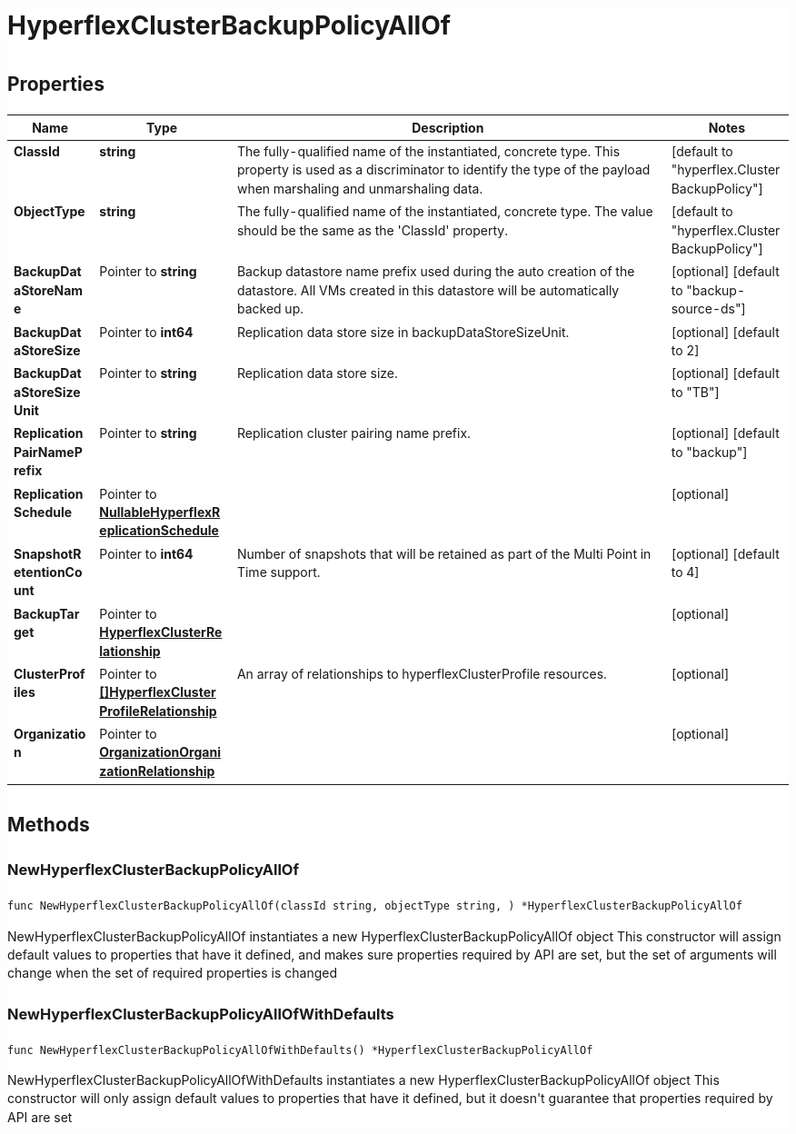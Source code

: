 # HyperflexClusterBackupPolicyAllOf

## Properties

Name | Type | Description | Notes
------------ | ------------- | ------------- | -------------
**ClassId** | **string** | The fully-qualified name of the instantiated, concrete type. This property is used as a discriminator to identify the type of the payload when marshaling and unmarshaling data. | [default to "hyperflex.ClusterBackupPolicy"]
**ObjectType** | **string** | The fully-qualified name of the instantiated, concrete type. The value should be the same as the &#39;ClassId&#39; property. | [default to "hyperflex.ClusterBackupPolicy"]
**BackupDataStoreName** | Pointer to **string** | Backup datastore name prefix used during the auto creation of the datastore. All VMs created in this datastore will be automatically backed up. | [optional] [default to "backup-source-ds"]
**BackupDataStoreSize** | Pointer to **int64** | Replication data store size in backupDataStoreSizeUnit. | [optional] [default to 2]
**BackupDataStoreSizeUnit** | Pointer to **string** | Replication data store size. | [optional] [default to "TB"]
**ReplicationPairNamePrefix** | Pointer to **string** | Replication cluster pairing name prefix. | [optional] [default to "backup"]
**ReplicationSchedule** | Pointer to [**NullableHyperflexReplicationSchedule**](HyperflexReplicationSchedule.md) |  | [optional] 
**SnapshotRetentionCount** | Pointer to **int64** | Number of snapshots that will be retained as part of the Multi Point in Time support. | [optional] [default to 4]
**BackupTarget** | Pointer to [**HyperflexClusterRelationship**](HyperflexClusterRelationship.md) |  | [optional] 
**ClusterProfiles** | Pointer to [**[]HyperflexClusterProfileRelationship**](HyperflexClusterProfileRelationship.md) | An array of relationships to hyperflexClusterProfile resources. | [optional] 
**Organization** | Pointer to [**OrganizationOrganizationRelationship**](OrganizationOrganizationRelationship.md) |  | [optional] 

## Methods

### NewHyperflexClusterBackupPolicyAllOf

`func NewHyperflexClusterBackupPolicyAllOf(classId string, objectType string, ) *HyperflexClusterBackupPolicyAllOf`

NewHyperflexClusterBackupPolicyAllOf instantiates a new HyperflexClusterBackupPolicyAllOf object
This constructor will assign default values to properties that have it defined,
and makes sure properties required by API are set, but the set of arguments
will change when the set of required properties is changed

### NewHyperflexClusterBackupPolicyAllOfWithDefaults

`func NewHyperflexClusterBackupPolicyAllOfWithDefaults() *HyperflexClusterBackupPolicyAllOf`

NewHyperflexClusterBackupPolicyAllOfWithDefaults instantiates a new HyperflexClusterBackupPolicyAllOf object
This constructor will only assign default values to properties that have it defined,
but it doesn't guarantee that properties required by API are set
